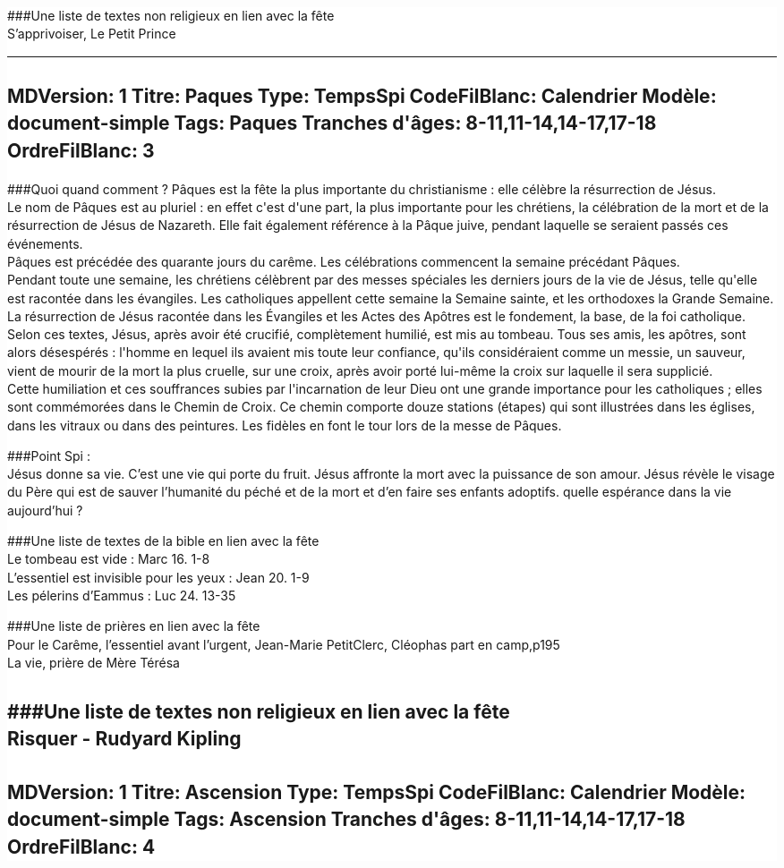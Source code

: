 ###Une liste de textes non religieux en lien avec la fête  
S’apprivoiser, Le Petit Prince

---
MDVersion: 1
Titre: Paques
Type: TempsSpi
CodeFilBlanc: Calendrier
Modèle: document-simple
Tags: Paques
Tranches d'âges: 8-11,11-14,14-17,17-18
OrdreFilBlanc: 3
---
###Quoi quand comment ? 
Pâques est la fête la plus importante du christianisme : elle célèbre la résurrection de Jésus.  
Le nom de Pâques est au pluriel : en effet c'est d'une part, la plus importante pour les chrétiens, la célébration de la mort et de la résurrection de Jésus de Nazareth. Elle fait également référence à la Pâque juive, pendant laquelle se seraient passés ces événements.  
Pâques est précédée des quarante jours du carême. Les célébrations commencent la semaine précédant Pâques.  
Pendant toute une semaine, les chrétiens célèbrent par des messes spéciales les derniers jours de la vie de Jésus, telle qu'elle est racontée dans les évangiles. Les catholiques appellent cette semaine la Semaine sainte, et les orthodoxes la Grande Semaine.  
La résurrection de Jésus racontée dans les Évangiles et les Actes des Apôtres est le fondement, la base, de la foi catholique.  
Selon ces textes, Jésus, après avoir été crucifié, complètement humilié, est mis au tombeau. Tous ses amis, les apôtres, sont alors désespérés : l'homme en lequel ils avaient mis toute leur confiance, qu'ils considéraient comme un messie, un sauveur, vient de mourir de la mort la plus cruelle, sur une croix, après avoir porté lui-même la croix sur laquelle il sera supplicié.  
Cette humiliation et ces souffrances subies par l'incarnation de leur Dieu ont une grande importance pour les catholiques ; elles sont commémorées dans le Chemin de Croix. Ce chemin comporte douze stations (étapes) qui sont illustrées dans les églises, dans les vitraux ou dans des peintures. Les fidèles en font le tour lors de la messe de Pâques.
  
###Point Spi :  
Jésus donne sa vie. C’est une vie qui porte du fruit. Jésus affronte la mort avec la puissance de son amour. Jésus révèle le visage du Père qui est de sauver l’humanité du péché et de la mort et d’en faire ses enfants adoptifs. quelle espérance dans la vie aujourd’hui ?

###Une liste de textes de la bible en lien avec la fête  
Le tombeau est vide : Marc 16. 1-8  
L’essentiel est invisible pour les yeux : Jean 20. 1-9  
Les pélerins d’Eammus :  Luc 24. 13-35

###Une liste de prières en lien avec la fête  
Pour le Carême, l’essentiel avant l’urgent, Jean-Marie PetitClerc, Cléophas part en camp,p195    
La vie, prière de Mère Térésa


###Une liste de textes non religieux en lien avec la fête  
Risquer - Rudyard Kipling
---
MDVersion: 1
Titre: Ascension
Type: TempsSpi
CodeFilBlanc: Calendrier
Modèle: document-simple
Tags: Ascension
Tranches d'âges: 8-11,11-14,14-17,17-18
OrdreFilBlanc: 4
---
